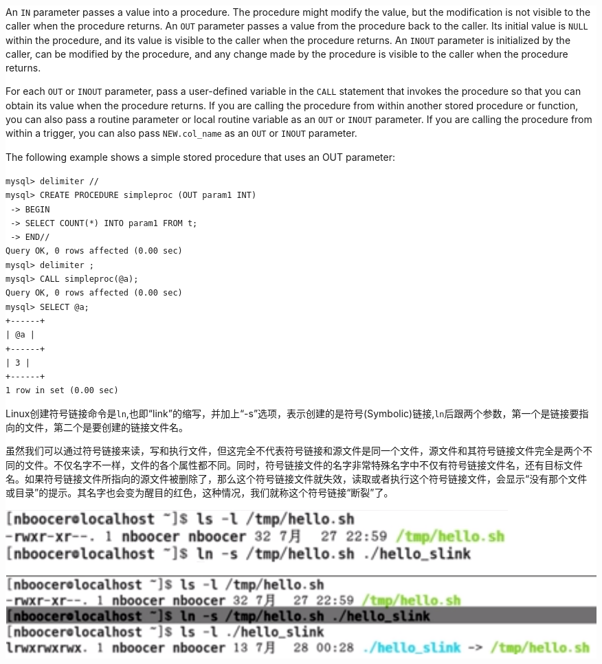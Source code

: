 An `IN` parameter passes a value into a procedure. The procedure might modify the value, but the modification is not visible to the caller when the procedure returns. An `OUT` parameter passes a value from the procedure back to the caller. Its initial value is `NULL` within the procedure, and its value is visible to the caller when the procedure returns. An `INOUT` parameter is initialized by the caller, can be modified by the procedure, and any change made by the procedure is visible to the caller when the procedure returns. 

For each `OUT` or `INOUT` parameter, pass a user-defined variable in the `CALL` statement that invokes the procedure so that you can obtain its value when the procedure returns. If you are calling the procedure from within another stored procedure or function, you can also pass a routine parameter or local routine variable as an `OUT` or `INOUT` parameter. If you are calling the procedure from within a trigger, you can also pass `NEW.col_name` as an `OUT` or `INOUT` parameter. 

The following example shows a simple stored procedure that uses an OUT parameter: 

```mysql
mysql> delimiter //
mysql> CREATE PROCEDURE simpleproc (OUT param1 INT)
 -> BEGIN
 -> SELECT COUNT(*) INTO param1 FROM t;
 -> END//
Query OK, 0 rows affected (0.00 sec)
mysql> delimiter ;
mysql> CALL simpleproc(@a);
Query OK, 0 rows affected (0.00 sec)
mysql> SELECT @a;
+------+
| @a |
+------+
| 3 |
+------+
1 row in set (0.00 sec)
```

Linux创建符号链接命令是`ln`,也即“link”的缩写，并加上“-s”选项，表示创建的是符号(Symbolic)链接,`ln`后跟两个参数，第一个是链接要指向的文件，第二个是要创建的链接文件名。

虽然我们可以通过符号链接来读，写和执行文件，但这完全不代表符号链接和源文件是同一个文件，源文件和其符号链接文件完全是两个不同的文件。不仅名字不一样，文件的各个属性都不同。同时，符号链接文件的名字非常特殊名字中不仅有符号链接文件名，还有目标文件名。如果符号链接文件所指向的源文件被删除了，那么这个符号链接文件就失效，读取或者执行这个符号链接文件，会显示“没有那个文件或目录”的提示。其名字也会变为醒目的红色，这种情况，我们就称这个符号链接“断裂”了。

![](/assets/img/posts/problems/Snipaste_2018-09-23_19-45-32.png)

![](/assets/img/posts/problems/Snipaste_2018-09-23_19-48-31.png)
